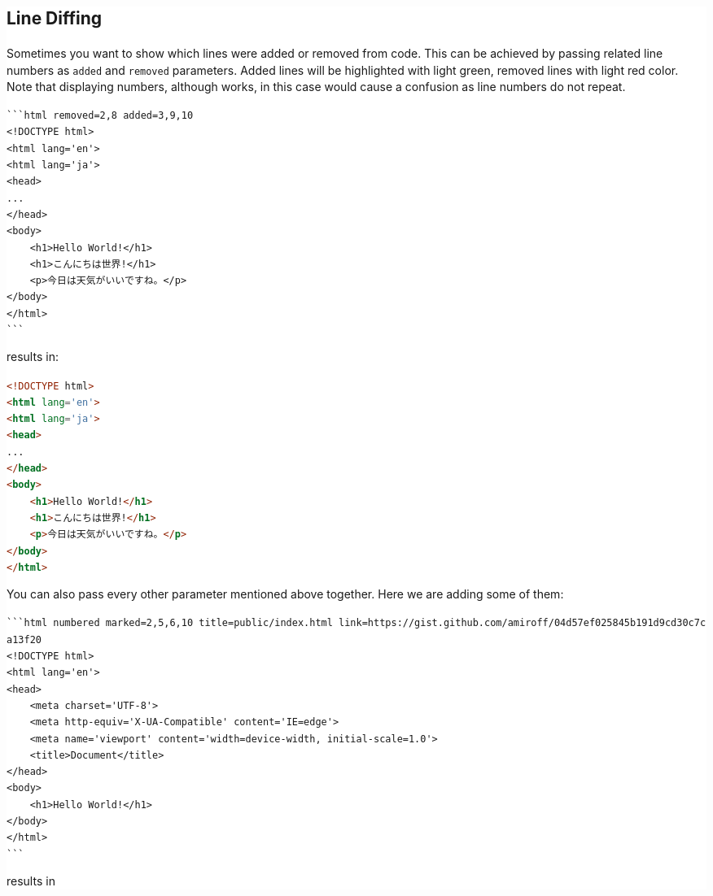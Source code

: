 ## Line Diffing

Sometimes you want to show which lines were added or removed from code. This can be achieved by passing related line numbers as `added` and `removed` parameters. Added lines will be highlighted with light green, removed lines with light red color. Note that displaying numbers, although works, in this case would cause a confusion as line numbers do not repeat.

~~~
```html removed=2,8 added=3,9,10
<!DOCTYPE html>
<html lang='en'>
<html lang='ja'>
<head>
...
</head>
<body>
    <h1>Hello World!</h1>
    <h1>こんにちは世界!</h1>
    <p>今日は天気がいいですね。</p>
</body>
</html>
```
~~~

results in:

```html removed=2,8 added=3,9,10 nocopy
<!DOCTYPE html>
<html lang='en'>
<html lang='ja'>
<head>
...
</head>
<body>
    <h1>Hello World!</h1>
    <h1>こんにちは世界!</h1>
    <p>今日は天気がいいですね。</p>
</body>
</html>
```

You can also pass every other parameter mentioned above together. Here we are adding some of them:

~~~
```html numbered marked=2,5,6,10 title=public/index.html link=https://gist.github.com/amiroff/04d57ef025845b191d9cd30c7ca13f20 
<!DOCTYPE html>
<html lang='en'>
<head>
    <meta charset='UTF-8'>
    <meta http-equiv='X-UA-Compatible' content='IE=edge'>
    <meta name='viewport' content='width=device-width, initial-scale=1.0'>
    <title>Document</title>
</head>
<body>
    <h1>Hello World!</h1>
</body>
</html>
```
~~~
results in 

